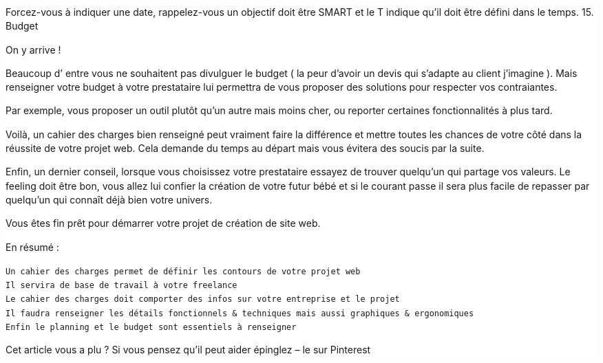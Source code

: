 Forcez-vous à indiquer une date, rappelez-vous un objectif doit être SMART et le T indique qu’il doit être défini dans le temps.
15. Budget

On y arrive !

Beaucoup d’ entre vous ne souhaitent pas divulguer le budget ( la peur d’avoir un devis qui s’adapte au client j’imagine ). Mais renseigner votre budget à votre prestataire lui permettra de vous proposer des solutions pour respecter vos contraiantes.

Par exemple, vous proposer un outil plutôt qu’un autre mais moins cher, ou reporter certaines fonctionnalités à plus tard.



Voilà, un cahier des charges bien renseigné peut vraiment faire la différence et mettre toutes les chances de votre côté dans la réussite de votre projet web. Cela demande du temps au départ mais vous évitera des soucis par la suite.

Enfin, un dernier conseil, lorsque vous choisissez votre prestataire essayez de trouver quelqu’un qui partage vos valeurs. Le feeling doit être bon, vous allez lui confier la création de votre futur bébé et si le courant passe il sera plus facile de repasser par quelqu’un qui connaît déjà bien votre univers.

Vous êtes fin prêt pour démarrer votre projet de création de site web.

En résumé :

    Un cahier des charges permet de définir les contours de votre projet web
    Il servira de base de travail à votre freelance
    Le cahier des charges doit comporter des infos sur votre entreprise et le projet
    Il faudra renseigner les détails fonctionnels & techniques mais aussi graphiques & ergonomiques
    Enfin le planning et le budget sont essentiels à renseigner

Cet article vous a plu ?
Si vous pensez qu’il peut aider épinglez – le sur Pinterest
